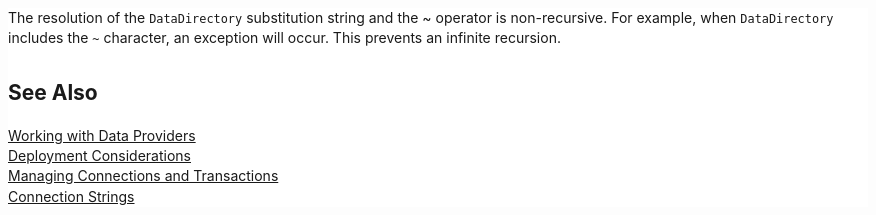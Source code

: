  The resolution of the `DataDirectory` substitution string and the ~ operator is non-recursive. For example, when `DataDirectory` includes the `~` character, an exception will occur. This prevents an infinite recursion.  
  
## See Also  
 [Working with Data Providers](../../../../../docs/framework/data/adonet/ef/working-with-data-providers.md)   
 [Deployment Considerations](../../../../../docs/framework/data/adonet/ef/deployment-considerations.md)   
 [Managing Connections and Transactions](http://msdn.microsoft.com/en-us/b6659d2a-9a45-4e98-acaa-d7a8029e5b99)   
 [Connection Strings](../../../../../docs/framework/data/adonet/connection-strings.md)